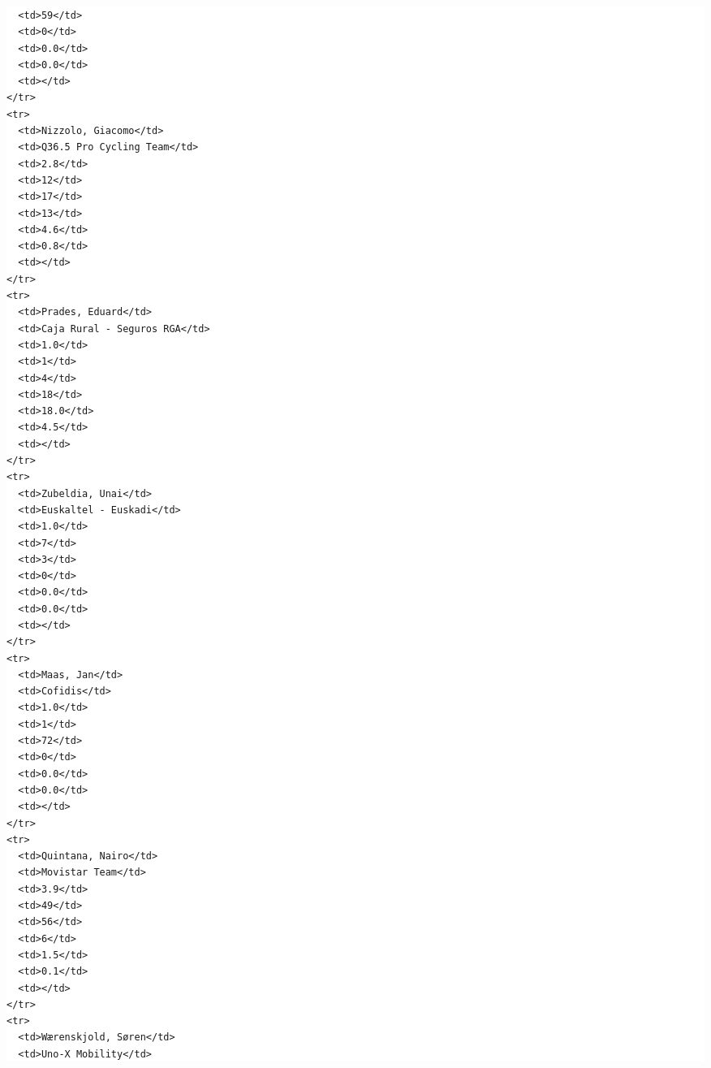      <td>59</td>
      <td>0</td>
      <td>0.0</td>
      <td>0.0</td>
      <td></td>
    </tr>
    <tr>
      <td>Nizzolo, Giacomo</td>
      <td>Q36.5 Pro Cycling Team</td>
      <td>2.8</td>
      <td>12</td>
      <td>17</td>
      <td>13</td>
      <td>4.6</td>
      <td>0.8</td>
      <td></td>
    </tr>
    <tr>
      <td>Prades, Eduard</td>
      <td>Caja Rural - Seguros RGA</td>
      <td>1.0</td>
      <td>1</td>
      <td>4</td>
      <td>18</td>
      <td>18.0</td>
      <td>4.5</td>
      <td></td>
    </tr>
    <tr>
      <td>Zubeldia, Unai</td>
      <td>Euskaltel - Euskadi</td>
      <td>1.0</td>
      <td>7</td>
      <td>3</td>
      <td>0</td>
      <td>0.0</td>
      <td>0.0</td>
      <td></td>
    </tr>
    <tr>
      <td>Maas, Jan</td>
      <td>Cofidis</td>
      <td>1.0</td>
      <td>1</td>
      <td>72</td>
      <td>0</td>
      <td>0.0</td>
      <td>0.0</td>
      <td></td>
    </tr>
    <tr>
      <td>Quintana, Nairo</td>
      <td>Movistar Team</td>
      <td>3.9</td>
      <td>49</td>
      <td>56</td>
      <td>6</td>
      <td>1.5</td>
      <td>0.1</td>
      <td></td>
    </tr>
    <tr>
      <td>Wærenskjold, Søren</td>
      <td>Uno-X Mobility</td>
